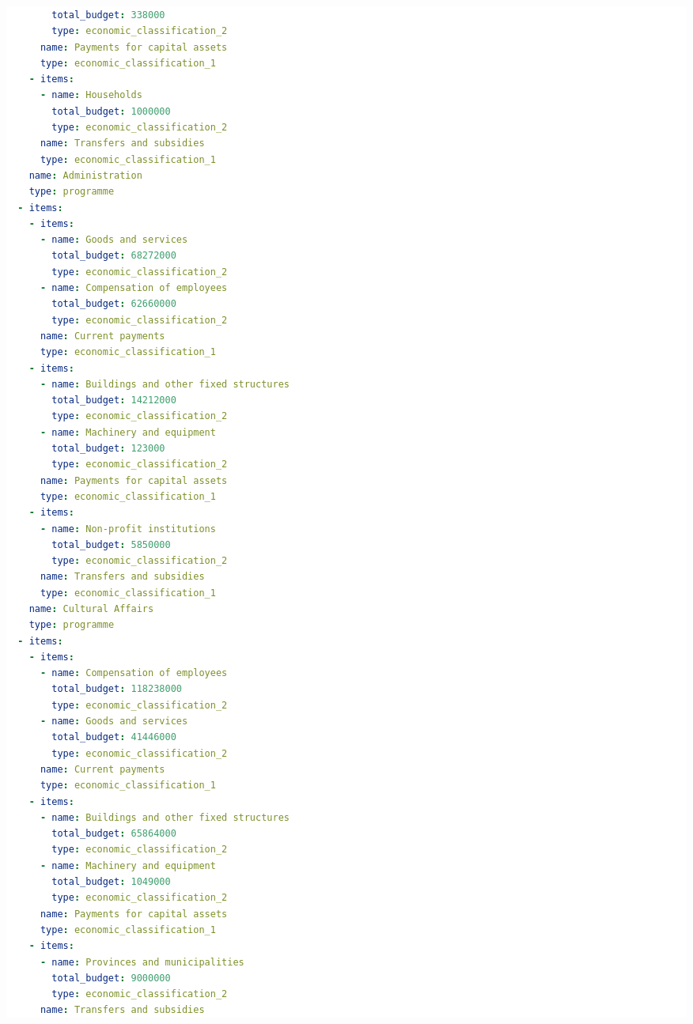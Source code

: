 ```yaml
        total_budget: 338000
        type: economic_classification_2
      name: Payments for capital assets
      type: economic_classification_1
    - items:
      - name: Households
        total_budget: 1000000
        type: economic_classification_2
      name: Transfers and subsidies
      type: economic_classification_1
    name: Administration
    type: programme
  - items:
    - items:
      - name: Goods and services
        total_budget: 68272000
        type: economic_classification_2
      - name: Compensation of employees
        total_budget: 62660000
        type: economic_classification_2
      name: Current payments
      type: economic_classification_1
    - items:
      - name: Buildings and other fixed structures
        total_budget: 14212000
        type: economic_classification_2
      - name: Machinery and equipment
        total_budget: 123000
        type: economic_classification_2
      name: Payments for capital assets
      type: economic_classification_1
    - items:
      - name: Non-profit institutions
        total_budget: 5850000
        type: economic_classification_2
      name: Transfers and subsidies
      type: economic_classification_1
    name: Cultural Affairs
    type: programme
  - items:
    - items:
      - name: Compensation of employees
        total_budget: 118238000
        type: economic_classification_2
      - name: Goods and services
        total_budget: 41446000
        type: economic_classification_2
      name: Current payments
      type: economic_classification_1
    - items:
      - name: Buildings and other fixed structures
        total_budget: 65864000
        type: economic_classification_2
      - name: Machinery and equipment
        total_budget: 1049000
        type: economic_classification_2
      name: Payments for capital assets
      type: economic_classification_1
    - items:
      - name: Provinces and municipalities
        total_budget: 9000000
        type: economic_classification_2
      name: Transfers and subsidies
```